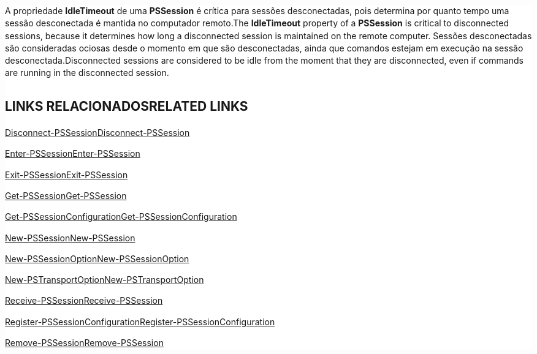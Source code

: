   <span data-ttu-id="defc1-312">A propriedade **IdleTimeout** de uma **PSSession** é crítica para sessões desconectadas, pois determina por quanto tempo uma sessão desconectada é mantida no computador remoto.</span><span class="sxs-lookup"><span data-stu-id="defc1-312">The **IdleTimeout** property of a **PSSession** is critical to disconnected sessions, because it determines how long a disconnected session is maintained on the remote computer.</span></span> <span data-ttu-id="defc1-313">Sessões desconectadas são consideradas ociosas desde o momento em que são desconectadas, ainda que comandos estejam em execução na sessão desconectada.</span><span class="sxs-lookup"><span data-stu-id="defc1-313">Disconnected sessions are considered to be idle from the moment that they are disconnected, even if commands are running in the disconnected session.</span></span>

## <span data-ttu-id="defc1-314">LINKS RELACIONADOS</span><span class="sxs-lookup"><span data-stu-id="defc1-314">RELATED LINKS</span></span>

[<span data-ttu-id="defc1-315">Disconnect-PSSession</span><span class="sxs-lookup"><span data-stu-id="defc1-315">Disconnect-PSSession</span></span>](Disconnect-PSSession.md)

[<span data-ttu-id="defc1-316">Enter-PSSession</span><span class="sxs-lookup"><span data-stu-id="defc1-316">Enter-PSSession</span></span>](Enter-PSSession.md)

[<span data-ttu-id="defc1-317">Exit-PSSession</span><span class="sxs-lookup"><span data-stu-id="defc1-317">Exit-PSSession</span></span>](Exit-PSSession.md)

[<span data-ttu-id="defc1-318">Get-PSSession</span><span class="sxs-lookup"><span data-stu-id="defc1-318">Get-PSSession</span></span>](Get-PSSession.md)

[<span data-ttu-id="defc1-319">Get-PSSessionConfiguration</span><span class="sxs-lookup"><span data-stu-id="defc1-319">Get-PSSessionConfiguration</span></span>](Get-PSSessionConfiguration.md)

[<span data-ttu-id="defc1-320">New-PSSession</span><span class="sxs-lookup"><span data-stu-id="defc1-320">New-PSSession</span></span>](New-PSSession.md)

[<span data-ttu-id="defc1-321">New-PSSessionOption</span><span class="sxs-lookup"><span data-stu-id="defc1-321">New-PSSessionOption</span></span>](New-PSSessionOption.md)

[<span data-ttu-id="defc1-322">New-PSTransportOption</span><span class="sxs-lookup"><span data-stu-id="defc1-322">New-PSTransportOption</span></span>](New-PSTransportOption.md)

[<span data-ttu-id="defc1-323">Receive-PSSession</span><span class="sxs-lookup"><span data-stu-id="defc1-323">Receive-PSSession</span></span>](Receive-PSSession.md)

[<span data-ttu-id="defc1-324">Register-PSSessionConfiguration</span><span class="sxs-lookup"><span data-stu-id="defc1-324">Register-PSSessionConfiguration</span></span>](Register-PSSessionConfiguration.md)

[<span data-ttu-id="defc1-325">Remove-PSSession</span><span class="sxs-lookup"><span data-stu-id="defc1-325">Remove-PSSession</span></span>](Remove-PSSession.md)
